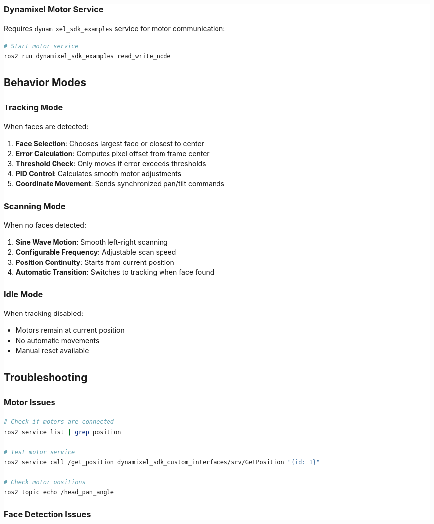 ### Dynamixel Motor Service

Requires `dynamixel_sdk_examples` service for motor communication:
```bash
# Start motor service
ros2 run dynamixel_sdk_examples read_write_node
```

## Behavior Modes

### Tracking Mode

When faces are detected:
1. **Face Selection**: Chooses largest face or closest to center
2. **Error Calculation**: Computes pixel offset from frame center
3. **Threshold Check**: Only moves if error exceeds thresholds
4. **PID Control**: Calculates smooth motor adjustments
5. **Coordinate Movement**: Sends synchronized pan/tilt commands

### Scanning Mode

When no faces detected:
1. **Sine Wave Motion**: Smooth left-right scanning
2. **Configurable Frequency**: Adjustable scan speed
3. **Position Continuity**: Starts from current position
4. **Automatic Transition**: Switches to tracking when face found

### Idle Mode

When tracking disabled:
- Motors remain at current position
- No automatic movements
- Manual reset available

## Troubleshooting

### Motor Issues

```bash
# Check if motors are connected
ros2 service list | grep position

# Test motor service
ros2 service call /get_position dynamixel_sdk_custom_interfaces/srv/GetPosition "{id: 1}"

# Check motor positions
ros2 topic echo /head_pan_angle
```

### Face Detection Issues
